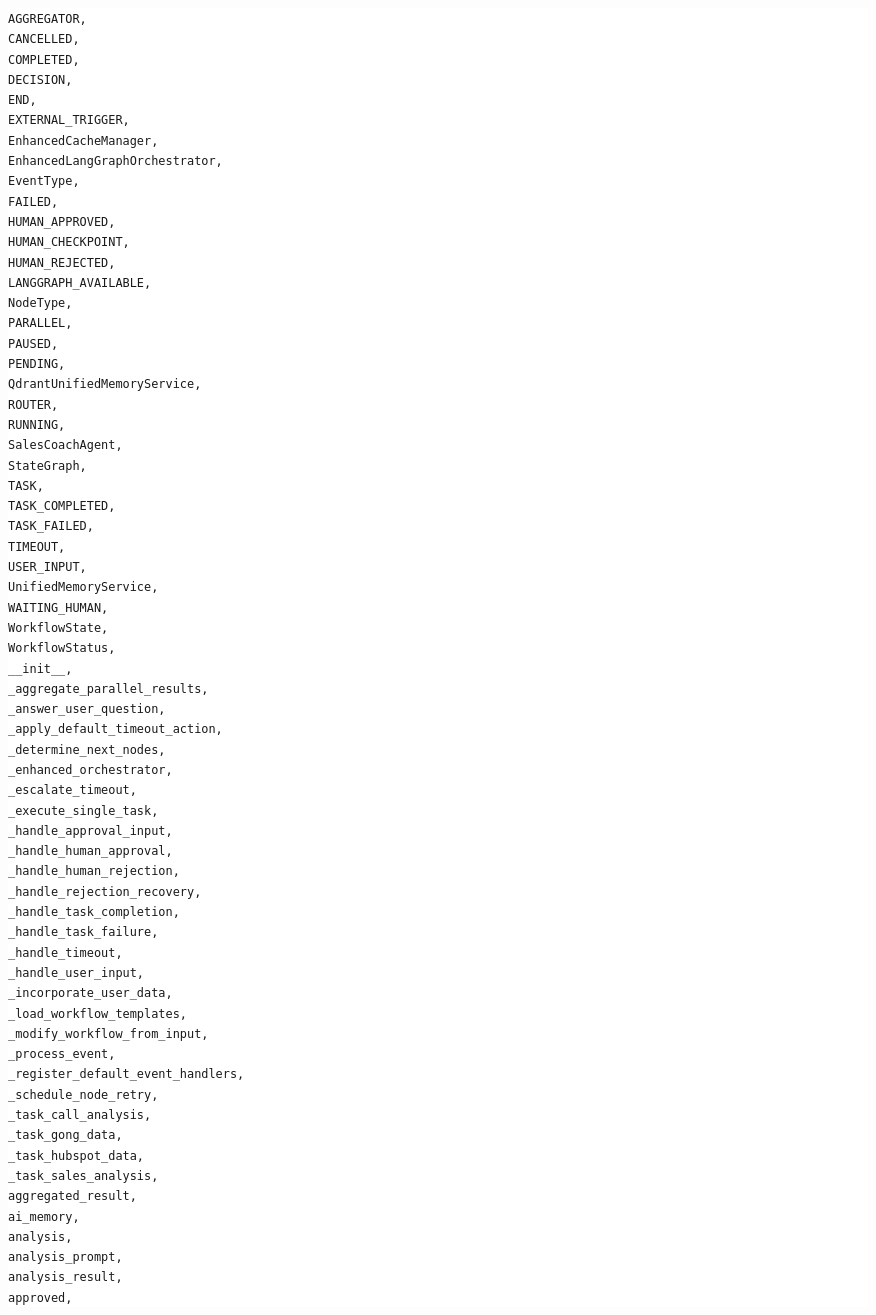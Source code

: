     AGGREGATOR,
    CANCELLED,
    COMPLETED,
    DECISION,
    END,
    EXTERNAL_TRIGGER,
    EnhancedCacheManager,
    EnhancedLangGraphOrchestrator,
    EventType,
    FAILED,
    HUMAN_APPROVED,
    HUMAN_CHECKPOINT,
    HUMAN_REJECTED,
    LANGGRAPH_AVAILABLE,
    NodeType,
    PARALLEL,
    PAUSED,
    PENDING,
    QdrantUnifiedMemoryService,
    ROUTER,
    RUNNING,
    SalesCoachAgent,
    StateGraph,
    TASK,
    TASK_COMPLETED,
    TASK_FAILED,
    TIMEOUT,
    USER_INPUT,
    UnifiedMemoryService,
    WAITING_HUMAN,
    WorkflowState,
    WorkflowStatus,
    __init__,
    _aggregate_parallel_results,
    _answer_user_question,
    _apply_default_timeout_action,
    _determine_next_nodes,
    _enhanced_orchestrator,
    _escalate_timeout,
    _execute_single_task,
    _handle_approval_input,
    _handle_human_approval,
    _handle_human_rejection,
    _handle_rejection_recovery,
    _handle_task_completion,
    _handle_task_failure,
    _handle_timeout,
    _handle_user_input,
    _incorporate_user_data,
    _load_workflow_templates,
    _modify_workflow_from_input,
    _process_event,
    _register_default_event_handlers,
    _schedule_node_retry,
    _task_call_analysis,
    _task_gong_data,
    _task_hubspot_data,
    _task_sales_analysis,
    aggregated_result,
    ai_memory,
    analysis,
    analysis_prompt,
    analysis_result,
    approved,